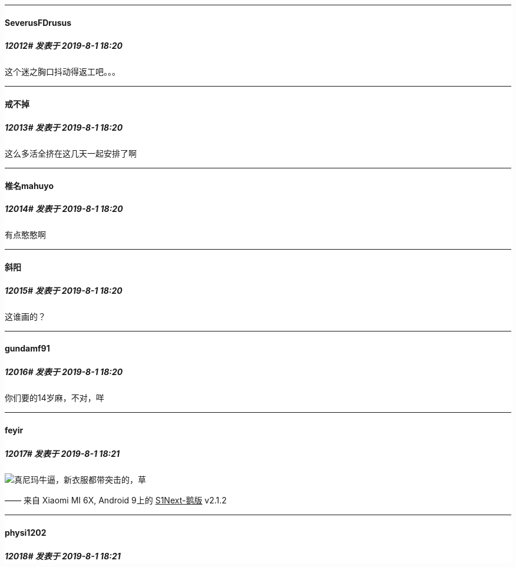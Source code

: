 
*****

####  SeverusFDrusus  
##### 12012#       发表于 2019-8-1 18:20


这个迷之胸口抖动得返工吧。。。


*****

####  戒不掉  
##### 12013#       发表于 2019-8-1 18:20


这么多活全挤在这几天一起安排了啊


*****

####  椎名mahuyo  
##### 12014#       发表于 2019-8-1 18:20


有点憨憨啊


*****

####  斜阳  
##### 12015#       发表于 2019-8-1 18:20


这谁画的？


*****

####  gundamf91  
##### 12016#       发表于 2019-8-1 18:20


你们要的14岁麻，不对，咩


*****

####  feyir  
##### 12017#       发表于 2019-8-1 18:21


<img src="https://static.saraba1st.com/image/smiley/face2017/068.png" referrerpolicy="no-referrer">真尼玛牛逼，新衣服都带突击的，草

—— 来自 Xiaomi MI 6X, Android 9上的 [S1Next-鹅版](https://github.com/ykrank/S1-Next/releases) v2.1.2


*****

####  physi1202  
##### 12018#       发表于 2019-8-1 18:21
